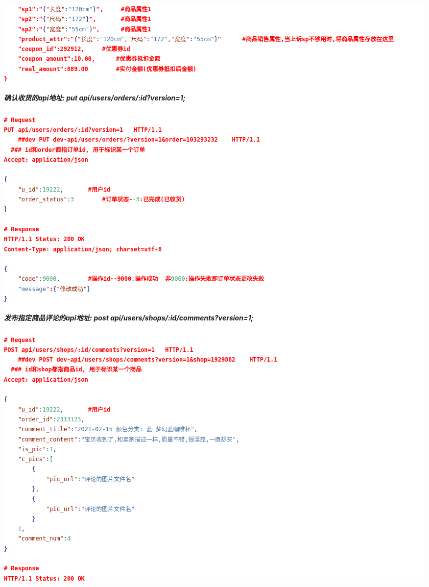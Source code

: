 ```json
    "sp1":"{"长度":"120cm"}",		#商品属性1
    "sp2":"{"尺码":"172"}",		#商品属性1
    "sp2":"{"宽度":"55cm"}",		#商品属性1
    "product_attr":"{"长度":"120cm","尺码":"172","宽度":"55cm"}"		#商品销售属性,当上诉sp不够用时,将商品属性存放在这里
    "coupon_id":292912,		#优惠券id
    "coupon_amount":10.00,		#优惠券抵扣金额
    "real_amount":889.00		#实付金额(优惠券抵扣后金额)
}
```



##### 		确认收货的api地址:  put	api/users/orders/:id?version=1;

```json
# Request
PUT api/users/orders/:id?version=1   HTTP/1.1
	##dev PUT dev-api/users/orders/?version=1&order=103293232    HTTP/1.1
  ### id和order都指订单id, 用于标识某一个订单
Accept: application/json

{
    "u_id":19222,		#用户id
    "order_status":3		#订单状态--3:已完成(已收货)
}

# Response
HTTP/1.1 Status: 200 OK
Content-Type: application/json; charset=utf-8

{
    "code":9000,		#操作id--9000:操作成功  非9000:操作失败即订单状态更改失败
	"message":{"修改成功"}		
}
```



##### 		发布指定商品评论的api地址:  post	api/users/shops/:id/comments?version=1;

```json
# Request
POST api/users/shops/:id/comments?version=1   HTTP/1.1
	##dev POST dev-api/users/shops/comments?version=1&shop=1929882    HTTP/1.1
  ### id和shop都指商品id, 用于标识某一个商品
Accept: application/json

{
    "u_id":19222,		#用户id
    "order_id":2313123,
    "comment_title":"2021-02-15 颜色分类: 蓝 梦幻蓝咖啡杯",
    "comment_content":"宝贝收到了,和卖家描述一样,质量不错,很漂亮,一直想买",
    "is_pic":1,
    "c_pics":[
    	{
    		"pic_url":"评论的图片文件名"
		},
		{
    		"pic_url":"评论的图片文件名"
		}
    ],
	"comment_num":4
}

# Response
HTTP/1.1 Status: 200 OK
```